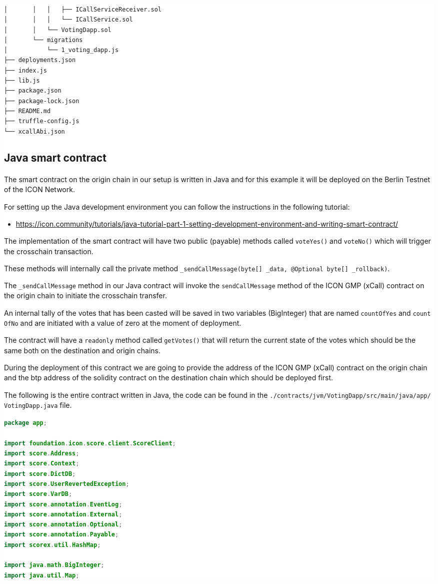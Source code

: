 ```bash
│       │   │   ├── ICallServiceReceiver.sol
│       │   │   └── ICallService.sol
│       │   └── VotingDapp.sol
│       └── migrations
│           └── 1_voting_dapp.js
├── deployments.json
├── index.js
├── lib.js
├── package.json
├── package-lock.json
├── README.md
├── truffle-config.js
└── xcallAbi.json
```

## Java smart contract

The smart contract on the origin chain in our setup is written in Java and for this example it will be deployed on the Berlin Testnet of the ICON Network.

For setting up the Java development environment you can follow the instructions in the following tutorial:
* https://icon.community/tutorials/java-tutorial-part-1-setting-development-environment-and-writing-smart-contract/

The implementation of the smart contract will have two public (payable) methods called `voteYes()` and `voteNo()` which will trigger the crosschain transaction.

These methods will internally call the private method `_sendCallMessage(byte[] _data, @Optional byte[] _rollback)`.

The `_sendCallMessage` method in our Java contract will invoke the `sendCallMessage` method of the ICON GMP (xCall) contract on the origin chain to initiate the crosschain transfer.

An internal tally of the votes that has been casted will be saved in two variables (BigInteger) that are named `countOfYes` and `countOfNo` and are initiated with a value of zero at the moment of deployment.

The contract will have a `readonly` method called `getVotes()` that will return the current state of the votes which should be the same both on the destination and origin chains.

During the deployment of this contract we are going to provide the address of the ICON GMP (xCall) contract on the origin chain and the btp address of the solidity contract on the destination chain which should be deployed first.


The following is the entire contract written in Java, the code can be found in the `./contracts/jvm/VotingDapp/src/main/java/app/VotingDapp.java` file.

```java
package app;

import foundation.icon.score.client.ScoreClient;
import score.Address;
import score.Context;
import score.DictDB;
import score.UserRevertedException;
import score.VarDB;
import score.annotation.EventLog;
import score.annotation.External;
import score.annotation.Optional;
import score.annotation.Payable;
import scorex.util.HashMap;

import java.math.BigInteger;
import java.util.Map;

```